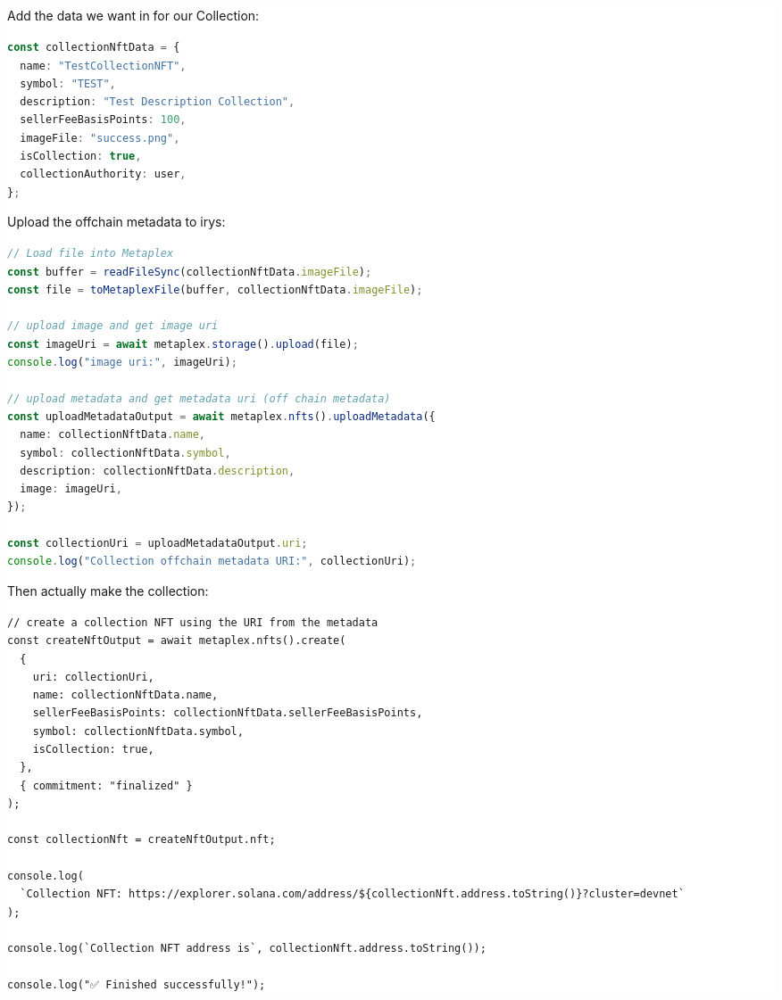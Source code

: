 Add the data we want in for our Collection:

```typescript
const collectionNftData = {
  name: "TestCollectionNFT",
  symbol: "TEST",
  description: "Test Description Collection",
  sellerFeeBasisPoints: 100,
  imageFile: "success.png",
  isCollection: true,
  collectionAuthority: user,
};
```

Upload the offchain metadata to irys:

```typescript
// Load file into Metaplex
const buffer = readFileSync(collectionNftData.imageFile);
const file = toMetaplexFile(buffer, collectionNftData.imageFile);

// upload image and get image uri
const imageUri = await metaplex.storage().upload(file);
console.log("image uri:", imageUri);

// upload metadata and get metadata uri (off chain metadata)
const uploadMetadataOutput = await metaplex.nfts().uploadMetadata({
  name: collectionNftData.name,
  symbol: collectionNftData.symbol,
  description: collectionNftData.description,
  image: imageUri,
});

const collectionUri = uploadMetadataOutput.uri;
console.log("Collection offchain metadata URI:", collectionUri);
```

Then actually make the collection:

```
// create a collection NFT using the URI from the metadata
const createNftOutput = await metaplex.nfts().create(
  {
    uri: collectionUri,
    name: collectionNftData.name,
    sellerFeeBasisPoints: collectionNftData.sellerFeeBasisPoints,
    symbol: collectionNftData.symbol,
    isCollection: true,
  },
  { commitment: "finalized" }
);

const collectionNft = createNftOutput.nft;

console.log(
  `Collection NFT: https://explorer.solana.com/address/${collectionNft.address.toString()}?cluster=devnet`
);

console.log(`Collection NFT address is`, collectionNft.address.toString());

console.log("✅ Finished successfully!");
```
